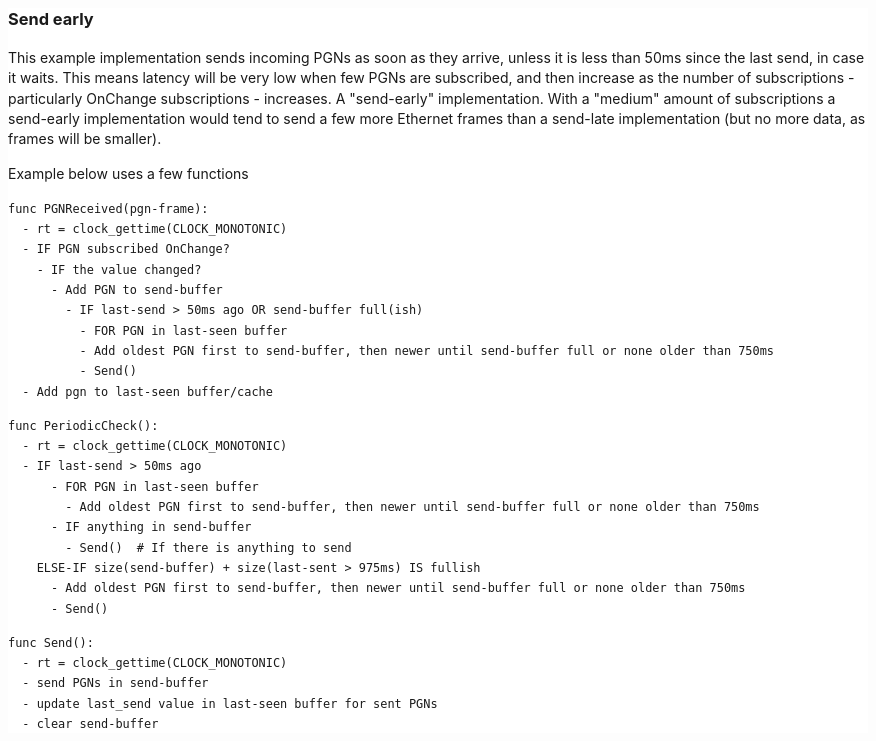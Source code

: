 
### Send early ###
This example implementation sends incoming PGNs as soon as they arrive, unless it is less than 50ms since the last send, in case it waits. This means latency will be very low when few PGNs are subscribed, and then increase as the number of subscriptions - particularly OnChange subscriptions - increases. A "send-early" implementation. With a "medium" amount of subscriptions a send-early implementation would tend to send a few more Ethernet frames than a send-late implementation (but no more data, as frames will be smaller).

Example below uses a few functions

```
func PGNReceived(pgn-frame):
  - rt = clock_gettime(CLOCK_MONOTONIC)
  - IF PGN subscribed OnChange?
    - IF the value changed?
      - Add PGN to send-buffer
        - IF last-send > 50ms ago OR send-buffer full(ish)
          - FOR PGN in last-seen buffer 
          - Add oldest PGN first to send-buffer, then newer until send-buffer full or none older than 750ms
          - Send()
  - Add pgn to last-seen buffer/cache
```

```
func PeriodicCheck():
  - rt = clock_gettime(CLOCK_MONOTONIC)
  - IF last-send > 50ms ago
      - FOR PGN in last-seen buffer 
        - Add oldest PGN first to send-buffer, then newer until send-buffer full or none older than 750ms
      - IF anything in send-buffer
        - Send()  # If there is anything to send
    ELSE-IF size(send-buffer) + size(last-sent > 975ms) IS fullish
      - Add oldest PGN first to send-buffer, then newer until send-buffer full or none older than 750ms
      - Send()
```

```
func Send():
  - rt = clock_gettime(CLOCK_MONOTONIC)
  - send PGNs in send-buffer
  - update last_send value in last-seen buffer for sent PGNs
  - clear send-buffer
```
